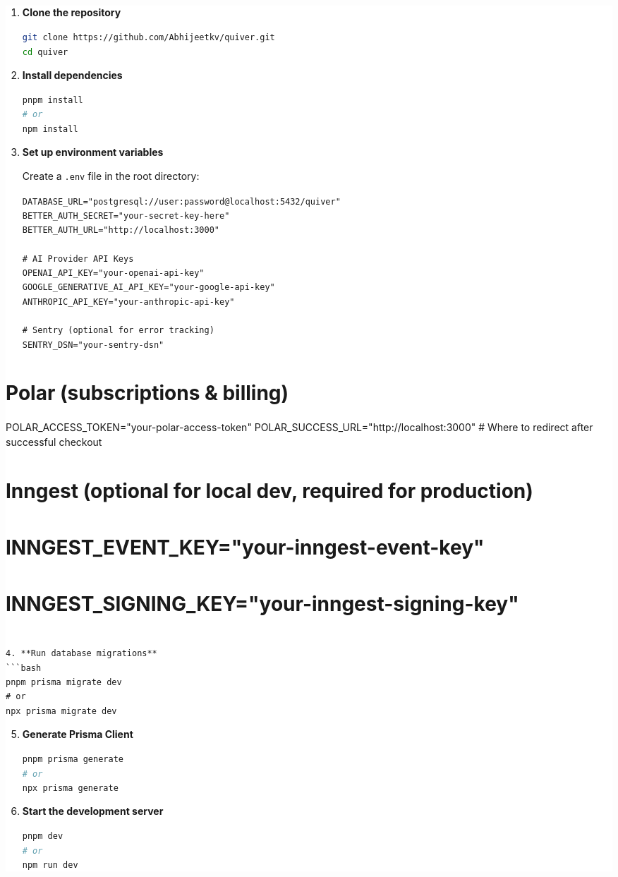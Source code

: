 1. **Clone the repository**
   ```bash
   git clone https://github.com/Abhijeetkv/quiver.git
   cd quiver
   ```

2. **Install dependencies**
   ```bash
   pnpm install
   # or
   npm install
   ```

3. **Set up environment variables**
   
   Create a `.env` file in the root directory:
   ```env
   DATABASE_URL="postgresql://user:password@localhost:5432/quiver"
   BETTER_AUTH_SECRET="your-secret-key-here"
   BETTER_AUTH_URL="http://localhost:3000"
   
   # AI Provider API Keys
   OPENAI_API_KEY="your-openai-api-key"
   GOOGLE_GENERATIVE_AI_API_KEY="your-google-api-key"
   ANTHROPIC_API_KEY="your-anthropic-api-key"
   
   # Sentry (optional for error tracking)
   SENTRY_DSN="your-sentry-dsn"
   
  # Polar (subscriptions & billing)
  POLAR_ACCESS_TOKEN="your-polar-access-token"
  POLAR_SUCCESS_URL="http://localhost:3000" # Where to redirect after successful checkout
   
   # Inngest (optional for local dev, required for production)
   # INNGEST_EVENT_KEY="your-inngest-event-key"
   # INNGEST_SIGNING_KEY="your-inngest-signing-key"
   ```

4. **Run database migrations**
   ```bash
   pnpm prisma migrate dev
   # or
   npx prisma migrate dev
   ```

5. **Generate Prisma Client**
   ```bash
   pnpm prisma generate
   # or
   npx prisma generate
   ```

6. **Start the development server**
   ```bash
   pnpm dev
   # or
   npm run dev
   ```
